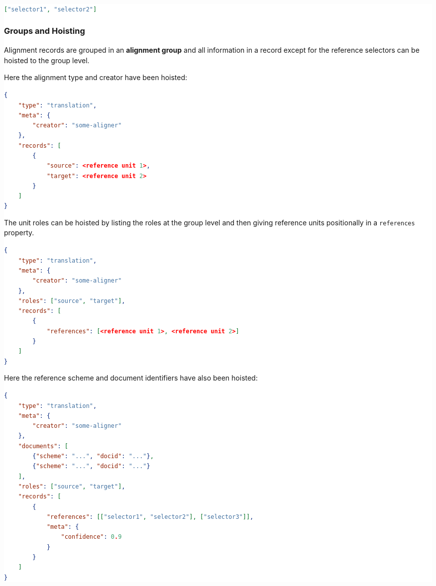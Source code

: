 ```json
["selector1", "selector2"]
```

### Groups and Hoisting

Alignment records are grouped in an **alignment group** and all information in a record except for the reference selectors can be hoisted to the group level.

Here the alignment type and creator have been hoisted:

```json
{ 
    "type": "translation",
    "meta": {
        "creator": "some-aligner"
    },
    "records": [
        {
            "source": <reference unit 1>,
            "target": <reference unit 2>
        }
    ]
}
```

The unit roles can be hoisted by listing the roles at the group level and then giving reference units positionally in a `references` property.

```json
{
    "type": "translation",
    "meta": {
        "creator": "some-aligner"
    },
    "roles": ["source", "target"],
    "records": [
        {
            "references": [<reference unit 1>, <reference unit 2>]
        }
    ]
}
```

Here the reference scheme and document identifiers have also been hoisted:

```json
{
    "type": "translation",
    "meta": {
        "creator": "some-aligner"
    },
    "documents": [
        {"scheme": "...", "docid": "..."},
        {"scheme": "...", "docid": "..."}
    ],
    "roles": ["source", "target"],
    "records": [
        {
            "references": [["selector1", "selector2"], ["selector3"]],
            "meta": {
                "confidence": 0.9
            }
        }
    ]
}
```
